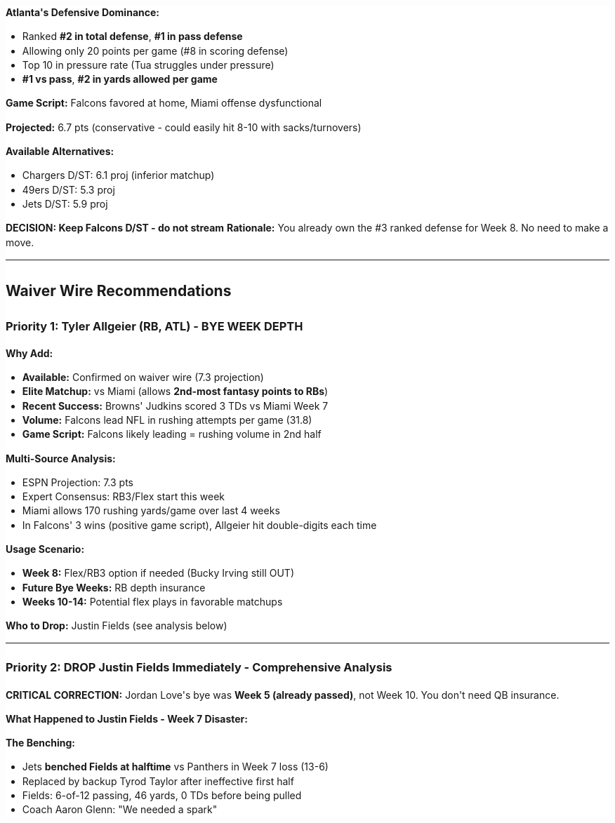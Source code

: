**Atlanta's Defensive Dominance:**
- Ranked **#2 in total defense**, **#1 in pass defense**
- Allowing only 20 points per game (#8 in scoring defense)
- Top 10 in pressure rate (Tua struggles under pressure)
- **#1 vs pass**, **#2 in yards allowed per game**

**Game Script:** Falcons favored at home, Miami offense dysfunctional

**Projected:** 6.7 pts (conservative - could easily hit 8-10 with sacks/turnovers)

**Available Alternatives:**
- Chargers D/ST: 6.1 proj (inferior matchup)
- 49ers D/ST: 5.3 proj
- Jets D/ST: 5.9 proj

**DECISION: Keep Falcons D/ST - do not stream**
**Rationale:** You already own the #3 ranked defense for Week 8. No need to make a move.

---

## Waiver Wire Recommendations

### Priority 1: Tyler Allgeier (RB, ATL) - BYE WEEK DEPTH

**Why Add:**
- **Available:** Confirmed on waiver wire (7.3 projection)
- **Elite Matchup:** vs Miami (allows **2nd-most fantasy points to RBs**)
- **Recent Success:** Browns' Judkins scored 3 TDs vs Miami Week 7
- **Volume:** Falcons lead NFL in rushing attempts per game (31.8)
- **Game Script:** Falcons likely leading = rushing volume in 2nd half

**Multi-Source Analysis:**
- ESPN Projection: 7.3 pts
- Expert Consensus: RB3/Flex start this week
- Miami allows 170 rushing yards/game over last 4 weeks
- In Falcons' 3 wins (positive game script), Allgeier hit double-digits each time

**Usage Scenario:**
- **Week 8:** Flex/RB3 option if needed (Bucky Irving still OUT)
- **Future Bye Weeks:** RB depth insurance
- **Weeks 10-14:** Potential flex plays in favorable matchups

**Who to Drop:** Justin Fields (see analysis below)

---

### Priority 2: DROP Justin Fields Immediately - Comprehensive Analysis

**CRITICAL CORRECTION:** Jordan Love's bye was **Week 5 (already passed)**, not Week 10. You don't need QB insurance.

**What Happened to Justin Fields - Week 7 Disaster:**

**The Benching:**
- Jets **benched Fields at halftime** vs Panthers in Week 7 loss (13-6)
- Replaced by backup Tyrod Taylor after ineffective first half
- Fields: 6-of-12 passing, 46 yards, 0 TDs before being pulled
- Coach Aaron Glenn: "We needed a spark"
